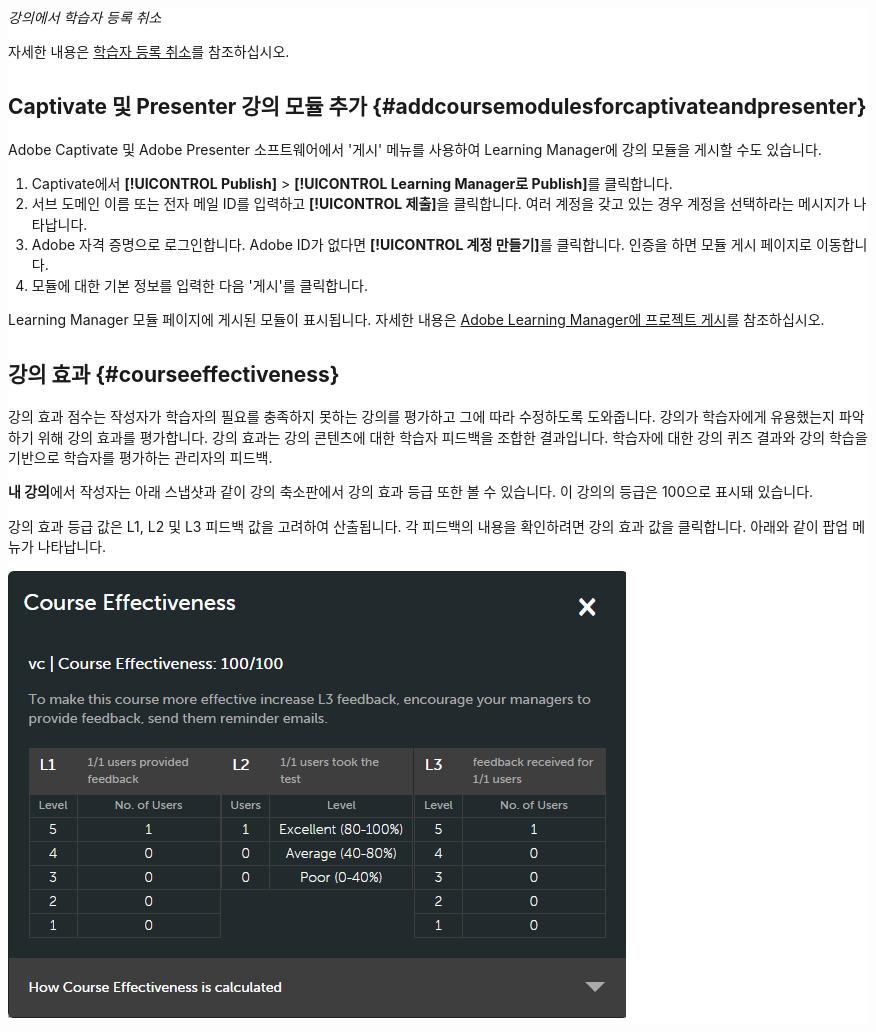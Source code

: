 *강의에서 학습자 등록 취소*

자세한 내용은 [학습자 등록 취소](/help/migrated/administrators/feature-summary/courses.md)를 참조하십시오.

## Captivate 및 Presenter 강의 모듈 추가 {#addcoursemodulesforcaptivateandpresenter}

Adobe Captivate 및 Adobe Presenter 소프트웨어에서 &#39;게시&#39; 메뉴를 사용하여 Learning Manager에 강의 모듈을 게시할 수도 있습니다.

1. Captivate에서 **[!UICONTROL Publish]** > **[!UICONTROL Learning Manager로 Publish]**&#x200B;를 클릭합니다.
1. 서브 도메인 이름 또는 전자 메일 ID를 입력하고 **[!UICONTROL 제출]**&#x200B;을 클릭합니다. 여러 계정을 갖고 있는 경우 계정을 선택하라는 메시지가 나타납니다.
1. Adobe 자격 증명으로 로그인합니다. Adobe ID가 없다면 **[!UICONTROL 계정 만들기]**&#x200B;를 클릭합니다. 인증을 하면 모듈 게시 페이지로 이동합니다.
1. 모듈에 대한 기본 정보를 입력한 다음 &#39;게시&#39;를 클릭합니다.

Learning Manager 모듈 페이지에 게시된 모듈이 표시됩니다. 자세한 내용은 [Adobe Learning Manager에 프로젝트 게시](https://helpx.adobe.com/kr/captivate/classic/publish-project-to-captivate-prime.html)를 참조하십시오.

## 강의 효과 {#courseeffectiveness}

강의 효과 점수는 작성자가 학습자의 필요를 충족하지 못하는 강의를 평가하고 그에 따라 수정하도록 도와줍니다. 강의가 학습자에게 유용했는지 파악하기 위해 강의 효과를 평가합니다. 강의 효과는 강의 콘텐츠에 대한 학습자 피드백을 조합한 결과입니다. 학습자에 대한 강의 퀴즈 결과와 강의 학습을 기반으로 학습자를 평가하는 관리자의 피드백.

**내 강의**&#x200B;에서 작성자는 아래 스냅샷과 같이 강의 축소판에서 강의 효과 등급 또한 볼 수 있습니다. 이 강의의 등급은 100으로 표시돼 있습니다.



강의 효과 등급 값은 L1, L2 및 L3 피드백 값을 고려하여 산출됩니다. 각 피드백의 내용을 확인하려면 강의 효과 값을 클릭합니다. 아래와 같이 팝업 메뉴가 나타납니다.

![](assets/how-course-effectivenessiscalculated.png)
